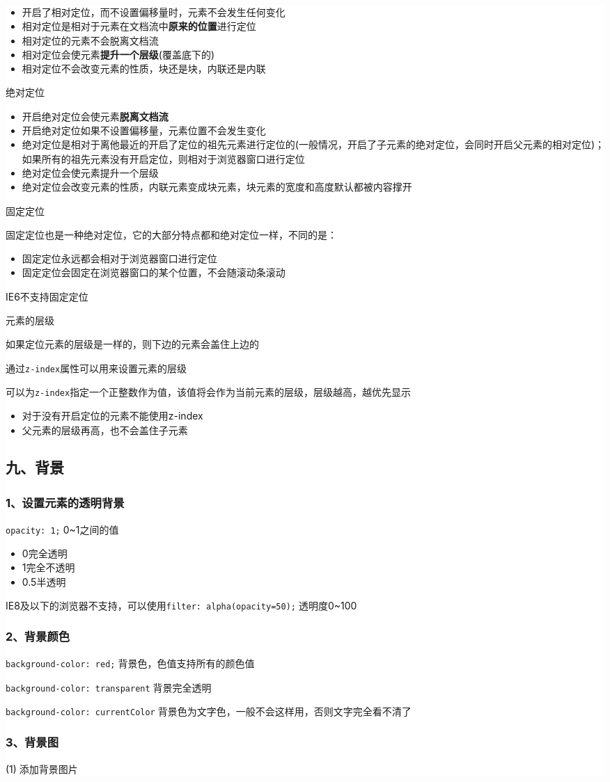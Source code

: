 -   开启了相对定位，而不设置偏移量时，元素不会发生任何变化
-   相对定位是相对于元素在文档流中**原来的位置**进行定位
-   相对定位的元素不会脱离文档流
-   相对定位会使元素**提升一个层级**(覆盖底下的)
-   相对定位不会改变元素的性质，块还是块，内联还是内联

绝对定位

-   开启绝对定位会使元素**脱离文档流**
-   开启绝对定位如果不设置偏移量，元素位置不会发生变化
-   绝对定位是相对于离他最近的开启了定位的祖先元素进行定位的(一般情况，开启了子元素的绝对定位，会同时开启父元素的相对定位)；如果所有的祖先元素没有开启定位，则相对于浏览器窗口进行定位
-   绝对定位会使元素提升一个层级
-   绝对定位会改变元素的性质，内联元素变成块元素，块元素的宽度和高度默认都被内容撑开

固定定位

固定定位也是一种绝对定位，它的大部分特点都和绝对定位一样，不同的是：

-   固定定位永远都会相对于浏览器窗口进行定位
-   固定定位会固定在浏览器窗口的某个位置，不会随滚动条滚动

IE6不支持固定定位

元素的层级

如果定位元素的层级是一样的，则下边的元素会盖住上边的

通过`z-index`属性可以用来设置元素的层级

可以为`z-index`指定一个正整数作为值，该值将会作为当前元素的层级，层级越高，越优先显示

-   对于没有开启定位的元素不能使用z-index
-   父元素的层级再高，也不会盖住子元素

## 九、背景

### 1、设置元素的透明背景

`opacity: 1;` 0\~1之间的值

-   0完全透明
-   1完全不透明
-   0.5半透明

IE8及以下的浏览器不支持，可以使用`filter: alpha(opacity=50);` 透明度0\~100

### 2、背景颜色

`background-color: red;` 背景色，色值支持所有的颜色值

`background-color: transparent` 背景完全透明

`background-color: currentColor` 背景色为文字色，一般不会这样用，否则文字完全看不清了

### 3、背景图

(1) 添加背景图片
